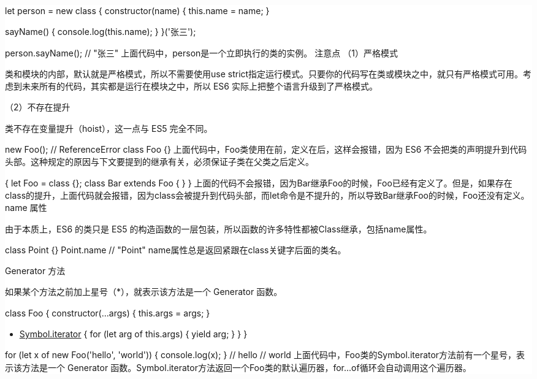 let person = new class {
  constructor(name) {
    this.name = name;
  }

  sayName() {
    console.log(this.name);
  }
}('张三');

person.sayName(); // "张三"
上面代码中，person是一个立即执行的类的实例。
注意点
（1）严格模式

类和模块的内部，默认就是严格模式，所以不需要使用use strict指定运行模式。只要你的代码写在类或模块之中，就只有严格模式可用。考虑到未来所有的代码，其实都是运行在模块之中，所以 ES6 实际上把整个语言升级到了严格模式。

（2）不存在提升

类不存在变量提升（hoist），这一点与 ES5 完全不同。

new Foo(); // ReferenceError
class Foo {}
上面代码中，Foo类使用在前，定义在后，这样会报错，因为 ES6 不会把类的声明提升到代码头部。这种规定的原因与下文要提到的继承有关，必须保证子类在父类之后定义。

{
  let Foo = class {};
  class Bar extends Foo {
  }
}
上面的代码不会报错，因为Bar继承Foo的时候，Foo已经有定义了。但是，如果存在class的提升，上面代码就会报错，因为class会被提升到代码头部，而let命令是不提升的，所以导致Bar继承Foo的时候，Foo还没有定义。
name 属性

由于本质上，ES6 的类只是 ES5 的构造函数的一层包装，所以函数的许多特性都被Class继承，包括name属性。

class Point {}
Point.name // "Point"
name属性总是返回紧跟在class关键字后面的类名。

Generator 方法

如果某个方法之前加上星号（*），就表示该方法是一个 Generator 函数。

class Foo {
  constructor(...args) {
    this.args = args;
  }
  * [Symbol.iterator]() {
    for (let arg of this.args) {
      yield arg;
    }
  }
}

for (let x of new Foo('hello', 'world')) {
  console.log(x);
}
// hello
// world
上面代码中，Foo类的Symbol.iterator方法前有一个星号，表示该方法是一个 Generator 函数。Symbol.iterator方法返回一个Foo类的默认遍历器，for...of循环会自动调用这个遍历器。
